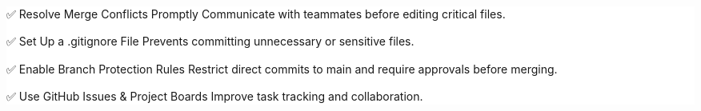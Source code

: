✅ Resolve Merge Conflicts Promptly
Communicate with teammates before editing critical files.

✅ Set Up a .gitignore File
Prevents committing unnecessary or sensitive files.

✅ Enable Branch Protection Rules
Restrict direct commits to main and require approvals before merging.

✅ Use GitHub Issues & Project Boards
Improve task tracking and collaboration.

